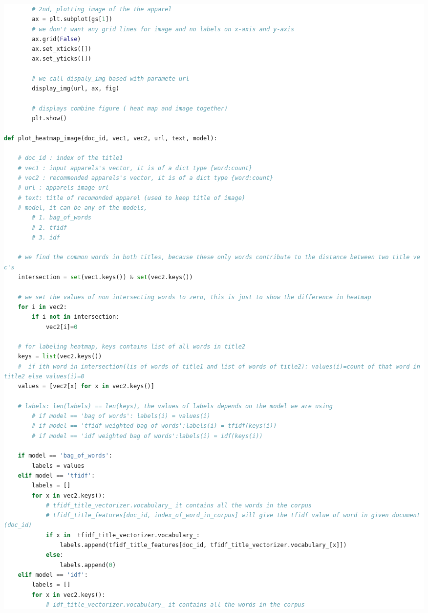 ```python
        # 2nd, plotting image of the the apparel
        ax = plt.subplot(gs[1])
        # we don't want any grid lines for image and no labels on x-axis and y-axis
        ax.grid(False)
        ax.set_xticks([])
        ax.set_yticks([])
        
        # we call dispaly_img based with paramete url
        display_img(url, ax, fig)
        
        # displays combine figure ( heat map and image together)
        plt.show()
    
def plot_heatmap_image(doc_id, vec1, vec2, url, text, model):

    # doc_id : index of the title1
    # vec1 : input apparels's vector, it is of a dict type {word:count}
    # vec2 : recommended apparels's vector, it is of a dict type {word:count}
    # url : apparels image url
    # text: title of recomonded apparel (used to keep title of image)
    # model, it can be any of the models, 
        # 1. bag_of_words
        # 2. tfidf
        # 3. idf

    # we find the common words in both titles, because these only words contribute to the distance between two title vec's
    intersection = set(vec1.keys()) & set(vec2.keys()) 

    # we set the values of non intersecting words to zero, this is just to show the difference in heatmap
    for i in vec2:
        if i not in intersection:
            vec2[i]=0

    # for labeling heatmap, keys contains list of all words in title2
    keys = list(vec2.keys())
    #  if ith word in intersection(lis of words of title1 and list of words of title2): values(i)=count of that word in title2 else values(i)=0 
    values = [vec2[x] for x in vec2.keys()]
    
    # labels: len(labels) == len(keys), the values of labels depends on the model we are using
        # if model == 'bag of words': labels(i) = values(i)
        # if model == 'tfidf weighted bag of words':labels(i) = tfidf(keys(i))
        # if model == 'idf weighted bag of words':labels(i) = idf(keys(i))

    if model == 'bag_of_words':
        labels = values
    elif model == 'tfidf':
        labels = []
        for x in vec2.keys():
            # tfidf_title_vectorizer.vocabulary_ it contains all the words in the corpus
            # tfidf_title_features[doc_id, index_of_word_in_corpus] will give the tfidf value of word in given document (doc_id)
            if x in  tfidf_title_vectorizer.vocabulary_:
                labels.append(tfidf_title_features[doc_id, tfidf_title_vectorizer.vocabulary_[x]])
            else:
                labels.append(0)
    elif model == 'idf':
        labels = []
        for x in vec2.keys():
            # idf_title_vectorizer.vocabulary_ it contains all the words in the corpus
```